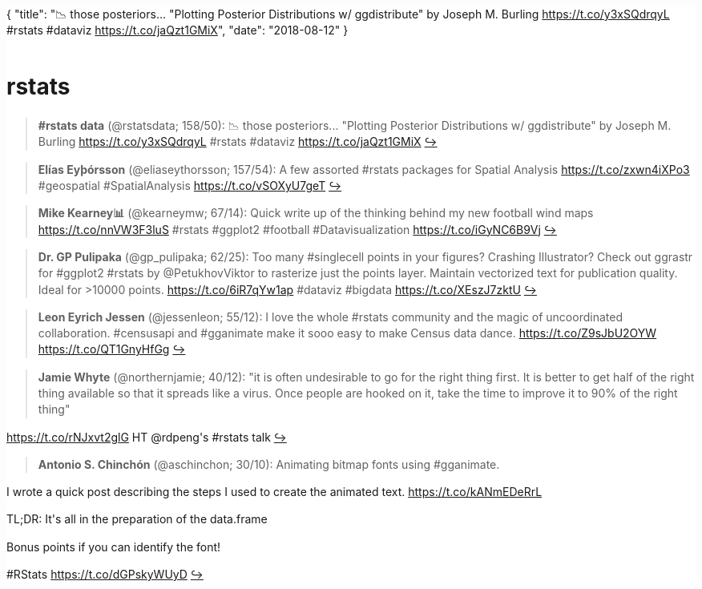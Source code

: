 {
  "title": "📉 those posteriors... \"Plotting Posterior Distributions w/ ggdistribute\" by Joseph M. Burling https://t.co/y3xSQdrqyL #rstats #dataviz https://t.co/jaQzt1GMiX",
  "date": "2018-08-12"
}

# rstats

> **#rstats data** (@rstatsdata; 158/50): 📉 those posteriors...
"Plotting Posterior Distributions w/ ggdistribute" by Joseph M. Burling
https://t.co/y3xSQdrqyL #rstats #dataviz https://t.co/jaQzt1GMiX  [&#8618;](https://twitter.com/dataandme/status/1028627670781882368)




> **Elías Eyþórsson** (@eliaseythorsson; 157/54): A few assorted #rstats packages for Spatial Analysis https://t.co/zxwn4iXPo3 #geospatial #SpatialAnalysis https://t.co/vSOXyU7geT  [&#8618;](https://twitter.com/dataandme/status/1028628757542842374)




> **Mike Kearney📊** (@kearneymw; 67/14): Quick write up of the thinking behind my new football wind maps https://t.co/nnVW3F3luS #rstats #ggplot2 #football #Datavisualization https://t.co/iGyNC6B9Vj  [&#8618;](https://twitter.com/dataandme/status/1028717328056438784)




> **Dr. GP Pulipaka** (@gp_pulipaka; 62/25): Too many #singlecell points in your figures? Crashing Illustrator? Check out ggrastr for #ggplot2 #rstats by @PetukhovViktor to rasterize just the points layer. Maintain vectorized text for publication quality. Ideal for &gt;10000 points. https://t.co/6iR7qYw1ap #dataviz #bigdata https://t.co/XEszJ7zktU  [&#8618;](https://twitter.com/dataandme/status/1028741712896843778)




> **Leon Eyrich Jessen** (@jessenleon; 55/12): I love the whole #rstats community and the magic of uncoordinated collaboration. #censusapi and #gganimate make it sooo easy to make Census data dance. https://t.co/Z9sJbU2OYW https://t.co/QT1GnyHfGg  [&#8618;](https://twitter.com/dataandme/status/1028647239588175872)




> **Jamie Whyte** (@northernjamie; 40/12): "it is often undesirable to go for the right thing first. It is better to get half of the right thing available so that it spreads like a virus. Once people are hooked on it, take the time to improve it to 90% of the right thing"
>
https://t.co/rNJxvt2glG HT @rdpeng's #rstats talk  [&#8618;](https://twitter.com/dataandme/status/1028596888503693312)




> **Antonio S. Chinchón** (@aschinchon; 30/10): Animating bitmap fonts using #gganimate.
>
I wrote a quick post describing the steps I used to create the animated text. https://t.co/kANmEDeRrL 
>
TL;DR: It's all in the preparation of the data.frame
>
Bonus points if you can identify the font!
>
#RStats https://t.co/dGPskyWUyD  [&#8618;](https://twitter.com/dataandme/status/1028603468284481537)
